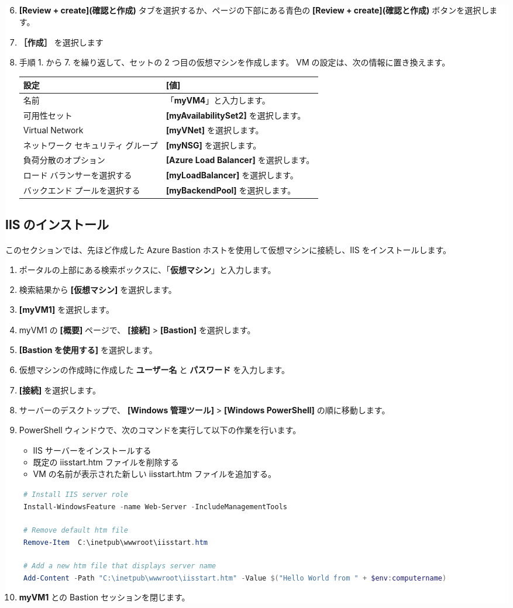 6. **[Review + create]\(確認と作成\)** タブを選択するか、ページの下部にある青色の **[Review + create]\(確認と作成\)** ボタンを選択します。

7. **［作成］** を選択します

8. 手順 1. から 7. を繰り返して、セットの 2 つ目の仮想マシンを作成します。 VM の設定は、次の情報に置き換えます。

    | 設定 | [値] |
    | ------- | ----- |
    | 名前 | 「**myVM4**」と入力します。 |
    | 可用性セット | **[myAvailabilitySet2]** を選択します。 |
    | Virtual Network | **[myVNet]** を選択します。 |
    | ネットワーク セキュリティ グループ | **[myNSG]** を選択します。 |
    | 負荷分散のオプション | **[Azure Load Balancer]** を選択します。 |
    | ロード バランサーを選択する | **[myLoadBalancer]** を選択します。 |
    | バックエンド プールを選択する | **[myBackendPool]** を選択します。 |

## <a name="install-iis"></a>IIS のインストール

このセクションでは、先ほど作成した Azure Bastion ホストを使用して仮想マシンに接続し、IIS をインストールします。

1. ポータルの上部にある検索ボックスに、「**仮想マシン**」と入力します。

2. 検索結果から **[仮想マシン]** を選択します。

3. **[myVM1]** を選択します。

4. myVM1 の **[概要]** ページで、 **[接続]**  >  **[Bastion]** を選択します。

5. **[Bastion を使用する]** を選択します。

6. 仮想マシンの作成時に作成した **ユーザー名** と **パスワード** を入力します。

7. **[接続]** を選択します。

7. サーバーのデスクトップで、 **[Windows 管理ツール]**  >  **[Windows PowerShell]** の順に移動します。

8. PowerShell ウィンドウで、次のコマンドを実行して以下の作業を行います。

    * IIS サーバーをインストールする
    * 既定の iisstart.htm ファイルを削除する
    * VM の名前が表示された新しい iisstart.htm ファイルを追加する。

   ```powershell
    # Install IIS server role
    Install-WindowsFeature -name Web-Server -IncludeManagementTools
    
    # Remove default htm file
    Remove-Item  C:\inetpub\wwwroot\iisstart.htm
    
    # Add a new htm file that displays server name
    Add-Content -Path "C:\inetpub\wwwroot\iisstart.htm" -Value $("Hello World from " + $env:computername)
   ```
8. **myVM1** との Bastion セッションを閉じます。
